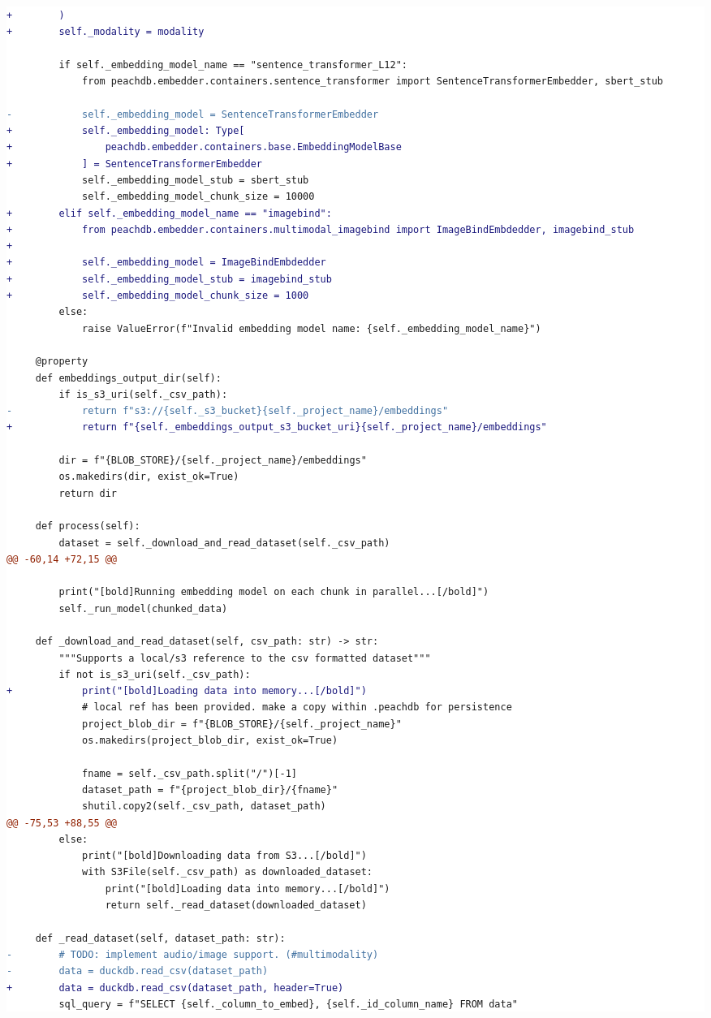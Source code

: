```diff
+        )
+        self._modality = modality
 
         if self._embedding_model_name == "sentence_transformer_L12":
             from peachdb.embedder.containers.sentence_transformer import SentenceTransformerEmbedder, sbert_stub
 
-            self._embedding_model = SentenceTransformerEmbedder
+            self._embedding_model: Type[
+                peachdb.embedder.containers.base.EmbeddingModelBase
+            ] = SentenceTransformerEmbedder
             self._embedding_model_stub = sbert_stub
             self._embedding_model_chunk_size = 10000
+        elif self._embedding_model_name == "imagebind":
+            from peachdb.embedder.containers.multimodal_imagebind import ImageBindEmbdedder, imagebind_stub
+
+            self._embedding_model = ImageBindEmbdedder
+            self._embedding_model_stub = imagebind_stub
+            self._embedding_model_chunk_size = 1000
         else:
             raise ValueError(f"Invalid embedding model name: {self._embedding_model_name}")
 
     @property
     def embeddings_output_dir(self):
         if is_s3_uri(self._csv_path):
-            return f"s3://{self._s3_bucket}{self._project_name}/embeddings"
+            return f"{self._embeddings_output_s3_bucket_uri}{self._project_name}/embeddings"
 
         dir = f"{BLOB_STORE}/{self._project_name}/embeddings"
         os.makedirs(dir, exist_ok=True)
         return dir
 
     def process(self):
         dataset = self._download_and_read_dataset(self._csv_path)
@@ -60,14 +72,15 @@
 
         print("[bold]Running embedding model on each chunk in parallel...[/bold]")
         self._run_model(chunked_data)
 
     def _download_and_read_dataset(self, csv_path: str) -> str:
         """Supports a local/s3 reference to the csv formatted dataset"""
         if not is_s3_uri(self._csv_path):
+            print("[bold]Loading data into memory...[/bold]")
             # local ref has been provided. make a copy within .peachdb for persistence
             project_blob_dir = f"{BLOB_STORE}/{self._project_name}"
             os.makedirs(project_blob_dir, exist_ok=True)
 
             fname = self._csv_path.split("/")[-1]
             dataset_path = f"{project_blob_dir}/{fname}"
             shutil.copy2(self._csv_path, dataset_path)
@@ -75,53 +88,55 @@
         else:
             print("[bold]Downloading data from S3...[/bold]")
             with S3File(self._csv_path) as downloaded_dataset:
                 print("[bold]Loading data into memory...[/bold]")
                 return self._read_dataset(downloaded_dataset)
 
     def _read_dataset(self, dataset_path: str):
-        # TODO: implement audio/image support. (#multimodality)
-        data = duckdb.read_csv(dataset_path)
+        data = duckdb.read_csv(dataset_path, header=True)
         sql_query = f"SELECT {self._column_to_embed}, {self._id_column_name} FROM data"
```
